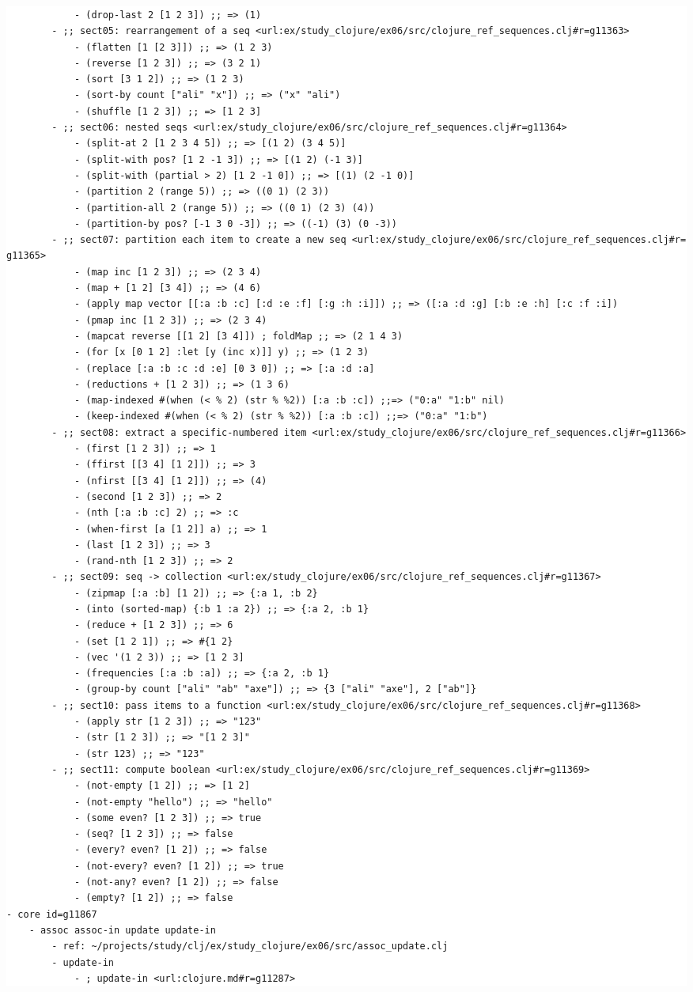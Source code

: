 				- (drop-last 2 [1 2 3]) ;; => (1)
			- ;; sect05: rearrangement of a seq <url:ex/study_clojure/ex06/src/clojure_ref_sequences.clj#r=g11363>
				- (flatten [1 [2 3]]) ;; => (1 2 3)
				- (reverse [1 2 3]) ;; => (3 2 1)
				- (sort [3 1 2]) ;; => (1 2 3)
				- (sort-by count ["ali" "x"]) ;; => ("x" "ali")
				- (shuffle [1 2 3]) ;; => [1 2 3]
			- ;; sect06: nested seqs <url:ex/study_clojure/ex06/src/clojure_ref_sequences.clj#r=g11364>
				- (split-at 2 [1 2 3 4 5]) ;; => [(1 2) (3 4 5)]
				- (split-with pos? [1 2 -1 3]) ;; => [(1 2) (-1 3)]
				- (split-with (partial > 2) [1 2 -1 0]) ;; => [(1) (2 -1 0)]
				- (partition 2 (range 5)) ;; => ((0 1) (2 3))
				- (partition-all 2 (range 5)) ;; => ((0 1) (2 3) (4))
				- (partition-by pos? [-1 3 0 -3]) ;; => ((-1) (3) (0 -3))
			- ;; sect07: partition each item to create a new seq <url:ex/study_clojure/ex06/src/clojure_ref_sequences.clj#r=g11365>
				- (map inc [1 2 3]) ;; => (2 3 4)
				- (map + [1 2] [3 4]) ;; => (4 6)
				- (apply map vector [[:a :b :c] [:d :e :f] [:g :h :i]]) ;; => ([:a :d :g] [:b :e :h] [:c :f :i])
				- (pmap inc [1 2 3]) ;; => (2 3 4)
				- (mapcat reverse [[1 2] [3 4]]) ; foldMap ;; => (2 1 4 3)
				- (for [x [0 1 2] :let [y (inc x)]] y) ;; => (1 2 3)
				- (replace [:a :b :c :d :e] [0 3 0]) ;; => [:a :d :a]
				- (reductions + [1 2 3]) ;; => (1 3 6)
				- (map-indexed #(when (< % 2) (str % %2)) [:a :b :c]) ;;=> ("0:a" "1:b" nil)
				- (keep-indexed #(when (< % 2) (str % %2)) [:a :b :c]) ;;=> ("0:a" "1:b")
			- ;; sect08: extract a specific-numbered item <url:ex/study_clojure/ex06/src/clojure_ref_sequences.clj#r=g11366>
				- (first [1 2 3]) ;; => 1
				- (ffirst [[3 4] [1 2]]) ;; => 3
				- (nfirst [[3 4] [1 2]]) ;; => (4)
				- (second [1 2 3]) ;; => 2
				- (nth [:a :b :c] 2) ;; => :c
				- (when-first [a [1 2]] a) ;; => 1
				- (last [1 2 3]) ;; => 3
				- (rand-nth [1 2 3]) ;; => 2
			- ;; sect09: seq -> collection <url:ex/study_clojure/ex06/src/clojure_ref_sequences.clj#r=g11367>
				- (zipmap [:a :b] [1 2]) ;; => {:a 1, :b 2}
				- (into (sorted-map) {:b 1 :a 2}) ;; => {:a 2, :b 1}
				- (reduce + [1 2 3]) ;; => 6
				- (set [1 2 1]) ;; => #{1 2}
				- (vec '(1 2 3)) ;; => [1 2 3]
				- (frequencies [:a :b :a]) ;; => {:a 2, :b 1}
				- (group-by count ["ali" "ab" "axe"]) ;; => {3 ["ali" "axe"], 2 ["ab"]}
			- ;; sect10: pass items to a function <url:ex/study_clojure/ex06/src/clojure_ref_sequences.clj#r=g11368>
				- (apply str [1 2 3]) ;; => "123"
				- (str [1 2 3]) ;; => "[1 2 3]"
				- (str 123) ;; => "123"
			- ;; sect11: compute boolean <url:ex/study_clojure/ex06/src/clojure_ref_sequences.clj#r=g11369>
				- (not-empty [1 2]) ;; => [1 2]
				- (not-empty "hello") ;; => "hello"
				- (some even? [1 2 3]) ;; => true
				- (seq? [1 2 3]) ;; => false
				- (every? even? [1 2]) ;; => false
				- (not-every? even? [1 2]) ;; => true
				- (not-any? even? [1 2]) ;; => false
				- (empty? [1 2]) ;; => false
	- core id=g11867
		- assoc assoc-in update update-in
			- ref: ~/projects/study/clj/ex/study_clojure/ex06/src/assoc_update.clj
			- update-in
				- ; update-in <url:clojure.md#r=g11287>